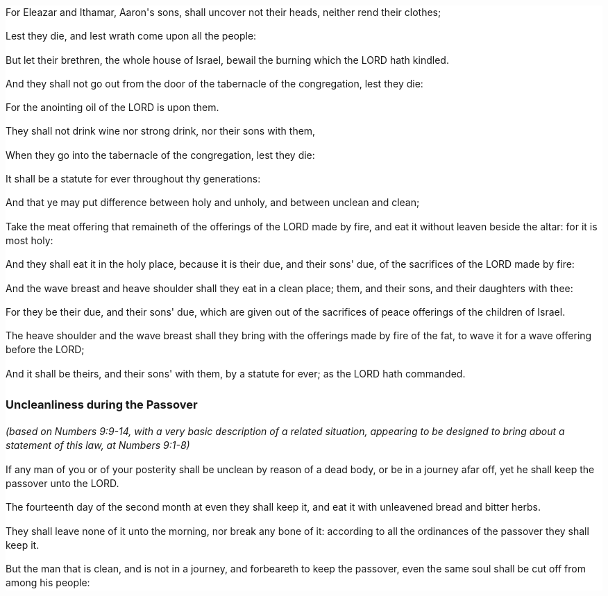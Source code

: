 For Eleazar and Ithamar, Aaron's sons, shall uncover not their heads,
neither rend their clothes;

Lest they die, and lest wrath come upon all the people:

But let their brethren, the whole house of Israel, bewail the burning
which the LORD hath kindled.

And they shall not go out from the door of the tabernacle of the
congregation, lest they die:

For the anointing oil of the LORD is upon them.

They shall not drink wine nor strong drink, nor their sons with them,

When they go into the tabernacle of the congregation, lest they die:

It shall be a statute for ever throughout thy generations:

And that ye may put difference between holy and unholy, and between
unclean and clean;

Take the meat offering that remaineth of the offerings of the LORD made
by fire, and eat it without leaven beside the altar: for it is most
holy:

And they shall eat it in the holy place, because it is their due, and
their sons' due, of the sacrifices of the LORD made by fire:

And the wave breast and heave shoulder shall they eat in a clean place;
them, and their sons, and their daughters with thee:

For they be their due, and their sons' due, which are given out of the
sacrifices of peace offerings of the children of Israel.

The heave shoulder and the wave breast shall they bring with the
offerings made by fire of the fat, to wave it for a wave offering before
the LORD;

And it shall be theirs, and their sons' with them, by a statute for
ever; as the LORD hath commanded.

### Uncleanliness during the Passover

  
*(based on Numbers 9:9-14, with a very basic description of a related
situation, appearing to be designed to bring about a statement of this
law, at Numbers 9:1-8)*

If any man of you or of your posterity shall be unclean by reason of a
dead body, or be in a journey afar off, yet he shall keep the passover
unto the LORD.

The fourteenth day of the second month at even they shall keep it, and
eat it with unleavened bread and bitter herbs.

They shall leave none of it unto the morning, nor break any bone of it:
according to all the ordinances of the passover they shall keep it.

But the man that is clean, and is not in a journey, and forbeareth to
keep the passover, even the same soul shall be cut off from among his
people:
